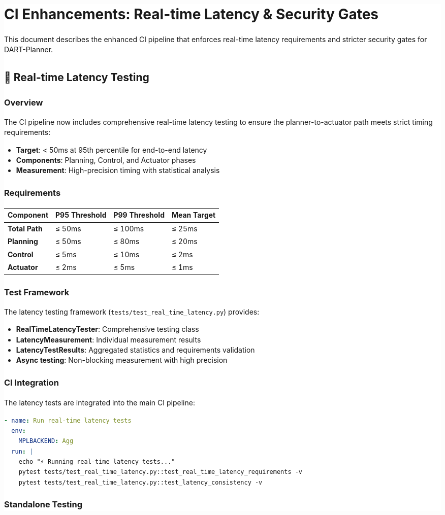 # CI Enhancements: Real-time Latency & Security Gates

This document describes the enhanced CI pipeline that enforces real-time latency requirements and stricter security gates for DART-Planner.

## 🚀 Real-time Latency Testing

### Overview

The CI pipeline now includes comprehensive real-time latency testing to ensure the planner-to-actuator path meets strict timing requirements:

- **Target**: < 50ms at 95th percentile for end-to-end latency
- **Components**: Planning, Control, and Actuator phases
- **Measurement**: High-precision timing with statistical analysis

### Requirements

| Component | P95 Threshold | P99 Threshold | Mean Target |
|-----------|---------------|---------------|-------------|
| **Total Path** | ≤ 50ms | ≤ 100ms | ≤ 25ms |
| **Planning** | ≤ 50ms | ≤ 80ms | ≤ 20ms |
| **Control** | ≤ 5ms | ≤ 10ms | ≤ 2ms |
| **Actuator** | ≤ 2ms | ≤ 5ms | ≤ 1ms |

### Test Framework

The latency testing framework (`tests/test_real_time_latency.py`) provides:

- **RealTimeLatencyTester**: Comprehensive testing class
- **LatencyMeasurement**: Individual measurement results
- **LatencyTestResults**: Aggregated statistics and requirements validation
- **Async testing**: Non-blocking measurement with high precision

### CI Integration

The latency tests are integrated into the main CI pipeline:

```yaml
- name: Run real-time latency tests
  env:
    MPLBACKEND: Agg
  run: |
    echo "⚡ Running real-time latency tests..."
    pytest tests/test_real_time_latency.py::test_real_time_latency_requirements -v
    pytest tests/test_real_time_latency.py::test_latency_consistency -v
```

### Standalone Testing
